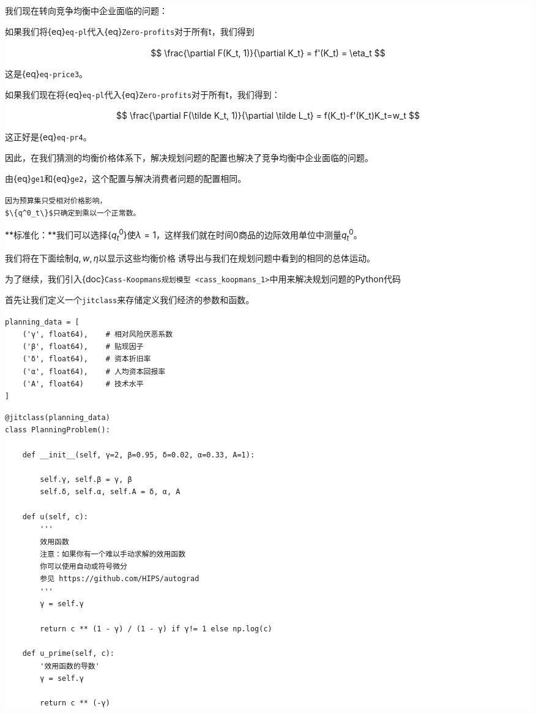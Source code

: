 我们现在转向竞争均衡中企业面临的问题：

如果我们将{eq}`eq-pl`代入{eq}`Zero-profits`对于所有t，我们得到

$$
\frac{\partial F(K_t, 1)}{\partial K_t} = f'(K_t) = \eta_t
$$

这是{eq}`eq-price3`。

如果我们现在将{eq}`eq-pl`代入{eq}`Zero-profits`对于所有t，我们得到：

$$
\frac{\partial F(\tilde K_t, 1)}{\partial \tilde L_t} = f(K_t)-f'(K_t)K_t=w_t
$$

这正好是{eq}`eq-pr4`。

因此，在我们猜测的均衡价格体系下，解决规划问题的配置也解决了竞争均衡中企业面临的问题。

由{eq}`ge1`和{eq}`ge2`，这个配置与解决消费者问题的配置相同。

```{note}
因为预算集只受相对价格影响，
$\{q^0_t\}$只确定到乘以一个正常数。
```

**标准化：**我们可以选择$\{q_t^0\}$使$\lambda=1$，这样我们就在时间$0$商品的边际效用单位中测量$q_t^0$。

我们将在下面绘制$q, w, \eta$以显示这些均衡价格
诱导出与我们在规划问题中看到的相同的总体运动。

为了继续，我们引入{doc}`Cass-Koopmans规划模型 <cass_koopmans_1>`中用来解决规划问题的Python代码

首先让我们定义一个`jitclass`来存储定义我们经济的参数和函数。

```{code-cell} python3
planning_data = [
    ('γ', float64),    # 相对风险厌恶系数
    ('β', float64),    # 贴现因子
    ('δ', float64),    # 资本折旧率
    ('α', float64),    # 人均资本回报率
    ('A', float64)     # 技术水平
]
```

```{code-cell} python3
@jitclass(planning_data)
class PlanningProblem():

    def __init__(self, γ=2, β=0.95, δ=0.02, α=0.33, A=1):

        self.γ, self.β = γ, β
        self.δ, self.α, self.A = δ, α, A

    def u(self, c):
        '''
        效用函数
        注意：如果你有一个难以手动求解的效用函数
        你可以使用自动或符号微分
        参见 https://github.com/HIPS/autograd
        '''
        γ = self.γ

        return c ** (1 - γ) / (1 - γ) if γ!= 1 else np.log(c)

    def u_prime(self, c):
        '效用函数的导数'
        γ = self.γ

        return c ** (-γ)
```